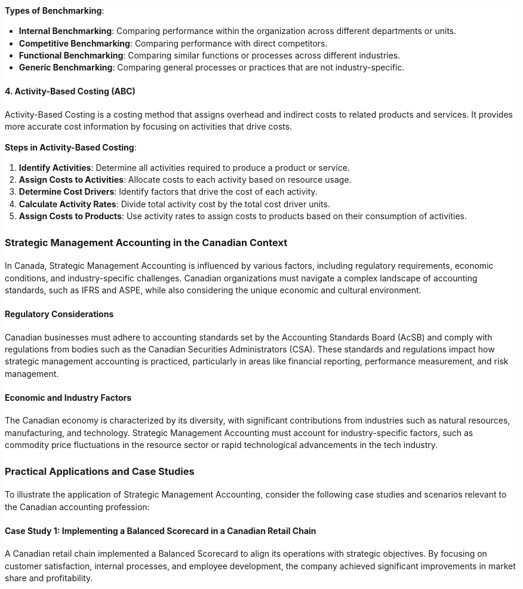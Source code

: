 **Types of Benchmarking**:

- **Internal Benchmarking**: Comparing performance within the organization across different departments or units.
- **Competitive Benchmarking**: Comparing performance with direct competitors.
- **Functional Benchmarking**: Comparing similar functions or processes across different industries.
- **Generic Benchmarking**: Comparing general processes or practices that are not industry-specific.

#### 4. Activity-Based Costing (ABC)

Activity-Based Costing is a costing method that assigns overhead and indirect costs to related products and services. It provides more accurate cost information by focusing on activities that drive costs.

**Steps in Activity-Based Costing**:

1. **Identify Activities**: Determine all activities required to produce a product or service.
2. **Assign Costs to Activities**: Allocate costs to each activity based on resource usage.
3. **Determine Cost Drivers**: Identify factors that drive the cost of each activity.
4. **Calculate Activity Rates**: Divide total activity cost by the total cost driver units.
5. **Assign Costs to Products**: Use activity rates to assign costs to products based on their consumption of activities.

### Strategic Management Accounting in the Canadian Context

In Canada, Strategic Management Accounting is influenced by various factors, including regulatory requirements, economic conditions, and industry-specific challenges. Canadian organizations must navigate a complex landscape of accounting standards, such as IFRS and ASPE, while also considering the unique economic and cultural environment.

#### Regulatory Considerations

Canadian businesses must adhere to accounting standards set by the Accounting Standards Board (AcSB) and comply with regulations from bodies such as the Canadian Securities Administrators (CSA). These standards and regulations impact how strategic management accounting is practiced, particularly in areas like financial reporting, performance measurement, and risk management.

#### Economic and Industry Factors

The Canadian economy is characterized by its diversity, with significant contributions from industries such as natural resources, manufacturing, and technology. Strategic Management Accounting must account for industry-specific factors, such as commodity price fluctuations in the resource sector or rapid technological advancements in the tech industry.

### Practical Applications and Case Studies

To illustrate the application of Strategic Management Accounting, consider the following case studies and scenarios relevant to the Canadian accounting profession:

#### Case Study 1: Implementing a Balanced Scorecard in a Canadian Retail Chain

A Canadian retail chain implemented a Balanced Scorecard to align its operations with strategic objectives. By focusing on customer satisfaction, internal processes, and employee development, the company achieved significant improvements in market share and profitability.
